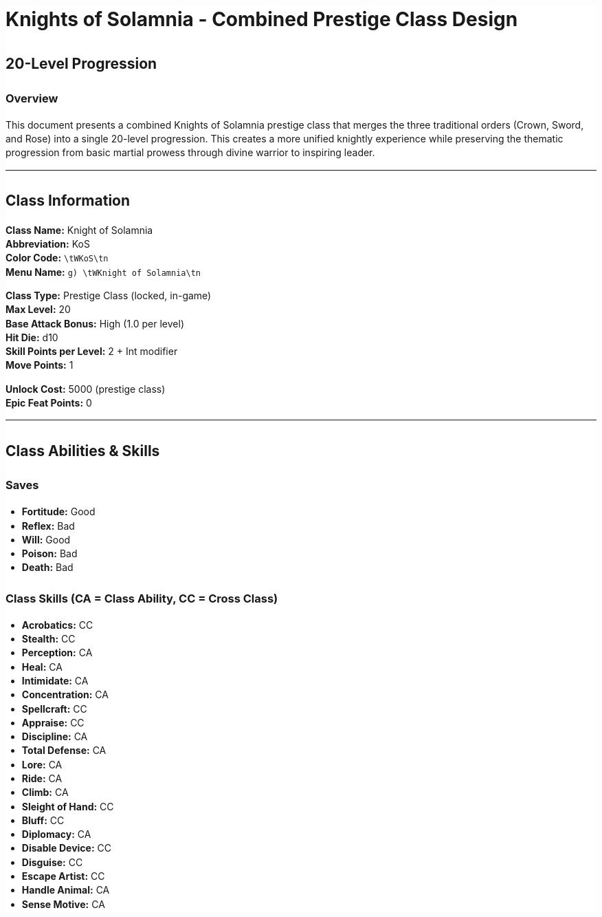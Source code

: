 # Knights of Solamnia - Combined Prestige Class Design
## 20-Level Progression

### Overview
This document presents a combined Knights of Solamnia prestige class that merges the three traditional orders (Crown, Sword, and Rose) into a single 20-level progression. This creates a more unified knightly experience while preserving the thematic progression from basic martial prowess through divine warrior to inspiring leader.

---

## Class Information

**Class Name:** Knight of Solamnia  
**Abbreviation:** KoS  
**Color Code:** `\tWKoS\tn`  
**Menu Name:** `g) \tWKnight of Solamnia\tn`

**Class Type:** Prestige Class (locked, in-game)  
**Max Level:** 20  
**Base Attack Bonus:** High (1.0 per level)  
**Hit Die:** d10  
**Skill Points per Level:** 2 + Int modifier  
**Move Points:** 1

**Unlock Cost:** 5000 (prestige class)  
**Epic Feat Points:** 0

---

## Class Abilities & Skills

### Saves
- **Fortitude:** Good
- **Reflex:** Bad  
- **Will:** Good
- **Poison:** Bad
- **Death:** Bad

### Class Skills (CA = Class Ability, CC = Cross Class)
- **Acrobatics:** CC
- **Stealth:** CC
- **Perception:** CA
- **Heal:** CA
- **Intimidate:** CA
- **Concentration:** CA
- **Spellcraft:** CC
- **Appraise:** CC
- **Discipline:** CA
- **Total Defense:** CA
- **Lore:** CA
- **Ride:** CA
- **Climb:** CA
- **Sleight of Hand:** CC
- **Bluff:** CC
- **Diplomacy:** CA
- **Disable Device:** CC
- **Disguise:** CC
- **Escape Artist:** CC
- **Handle Animal:** CA
- **Sense Motive:** CA